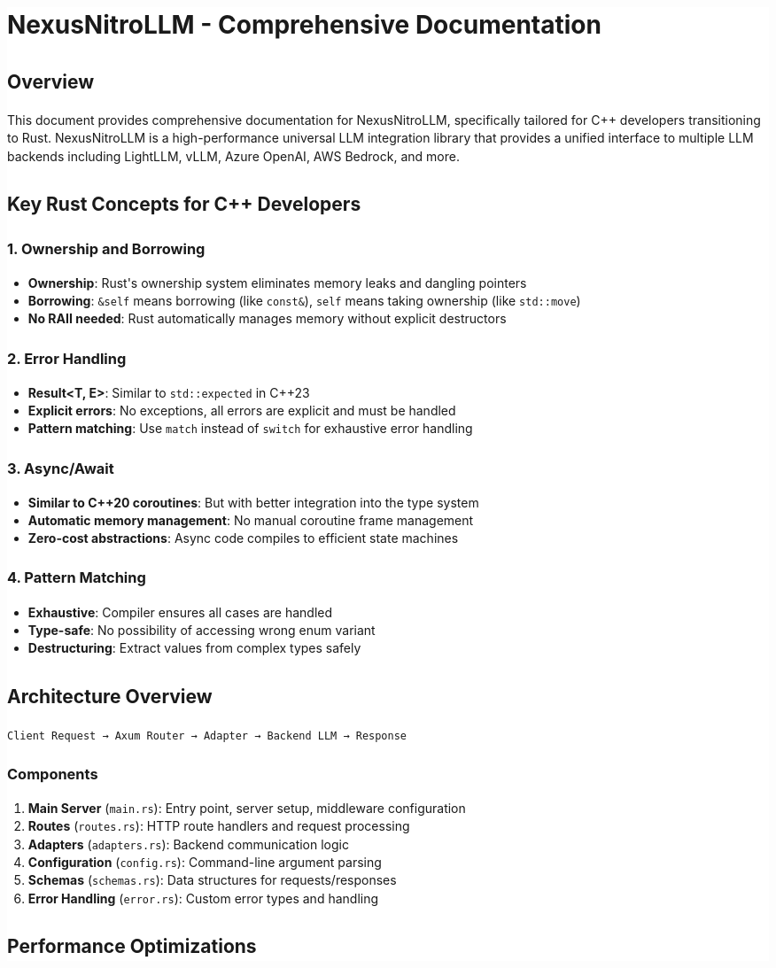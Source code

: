 # NexusNitroLLM - Comprehensive Documentation

## Overview

This document provides comprehensive documentation for NexusNitroLLM, specifically tailored for C++ developers transitioning to Rust. NexusNitroLLM is a high-performance universal LLM integration library that provides a unified interface to multiple LLM backends including LightLLM, vLLM, Azure OpenAI, AWS Bedrock, and more.

## Key Rust Concepts for C++ Developers

### 1. Ownership and Borrowing
- **Ownership**: Rust's ownership system eliminates memory leaks and dangling pointers
- **Borrowing**: `&self` means borrowing (like `const&`), `self` means taking ownership (like `std::move`)
- **No RAII needed**: Rust automatically manages memory without explicit destructors

### 2. Error Handling
- **Result<T, E>**: Similar to `std::expected` in C++23
- **Explicit errors**: No exceptions, all errors are explicit and must be handled
- **Pattern matching**: Use `match` instead of `switch` for exhaustive error handling

### 3. Async/Await
- **Similar to C++20 coroutines**: But with better integration into the type system
- **Automatic memory management**: No manual coroutine frame management
- **Zero-cost abstractions**: Async code compiles to efficient state machines

### 4. Pattern Matching
- **Exhaustive**: Compiler ensures all cases are handled
- **Type-safe**: No possibility of accessing wrong enum variant
- **Destructuring**: Extract values from complex types safely

## Architecture Overview

```
Client Request → Axum Router → Adapter → Backend LLM → Response
```

### Components

1. **Main Server** (`main.rs`): Entry point, server setup, middleware configuration
2. **Routes** (`routes.rs`): HTTP route handlers and request processing
3. **Adapters** (`adapters.rs`): Backend communication logic
4. **Configuration** (`config.rs`): Command-line argument parsing
5. **Schemas** (`schemas.rs`): Data structures for requests/responses
6. **Error Handling** (`error.rs`): Custom error types and handling

## Performance Optimizations
